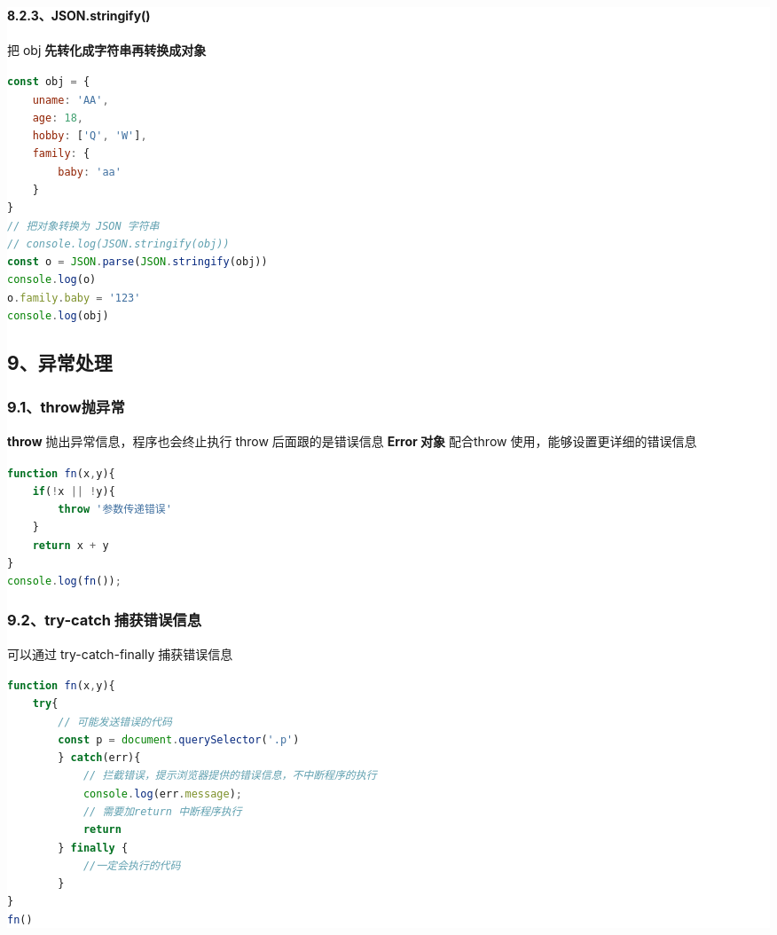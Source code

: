 #### 8.2.3、JSON.stringify()

把 obj **先转化成字符串再转换成对象**

```js
const obj = {
    uname: 'AA',
    age: 18,
    hobby: ['Q', 'W'],
    family: {
        baby: 'aa'
    }
}
// 把对象转换为 JSON 字符串
// console.log(JSON.stringify(obj))
const o = JSON.parse(JSON.stringify(obj))
console.log(o)
o.family.baby = '123'
console.log(obj)
```

## 9、异常处理

### 9.1、throw抛异常

**throw** 抛出异常信息，程序也会终止执行
throw 后面跟的是错误信息
**Error 对象** 配合throw 使用，能够设置更详细的错误信息

```js
function fn(x,y){
    if(!x || !y){
        throw '参数传递错误'
    }
    return x + y
}
console.log(fn());
```

### 9.2、try-catch 捕获错误信息

可以通过 try-catch-finally 捕获错误信息

```js
function fn(x,y){
    try{
        // 可能发送错误的代码
        const p = document.querySelector('.p')
        } catch(err){
            // 拦截错误，提示浏览器提供的错误信息，不中断程序的执行
            console.log(err.message);
            // 需要加return 中断程序执行
            return
        } finally {
            //一定会执行的代码
        }
}
fn()
```
